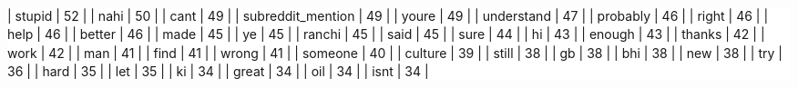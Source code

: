 | stupid           | 52    |
| nahi             | 50    |
| cant             | 49    |
| subreddit_mention | 49    |
| youre            | 49    |
| understand       | 47    |
| probably         | 46    |
| right            | 46    |
| help             | 46    |
| better           | 46    |
| made             | 45    |
| ye               | 45    |
| ranchi           | 45    |
| said             | 45    |
| sure             | 44    |
| hi               | 43    |
| enough           | 43    |
| thanks           | 42    |
| work             | 42    |
| man              | 41    |
| find             | 41    |
| wrong            | 41    |
| someone          | 40    |
| culture          | 39    |
| still            | 38    |
| gb               | 38    |
| bhi              | 38    |
| new              | 38    |
| try              | 36    |
| hard             | 35    |
| let              | 35    |
| ki               | 34    |
| great            | 34    |
| oil              | 34    |
| isnt             | 34    |

